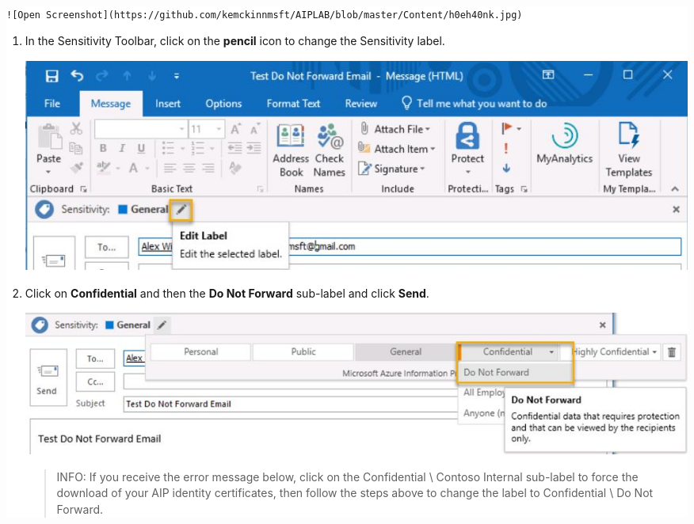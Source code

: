 	![Open Screenshot](https://github.com/kemckinnmsft/AIPLAB/blob/master/Content/h0eh40nk.jpg)

1. In the Sensitivity Toolbar, click on the **pencil** icon to change the Sensitivity label.

	![901v6vpa.jpg](https://github.com/kemckinnmsft/AIPLAB/blob/master/Content/901v6vpa.jpg)

1. Click on **Confidential** and then the **Do Not Forward** sub-label and click **Send**.

	![w8j1w1lm.jpg](https://github.com/kemckinnmsft/AIPLAB/blob/master/Content/w8j1w1lm.jpg)

	> INFO: If you receive the error message below, click on the Confidential \ Contoso Internal sub-label to force the download of your AIP identity certificates, then follow the steps above to change the label to Confidential \ Do Not Forward.
	>